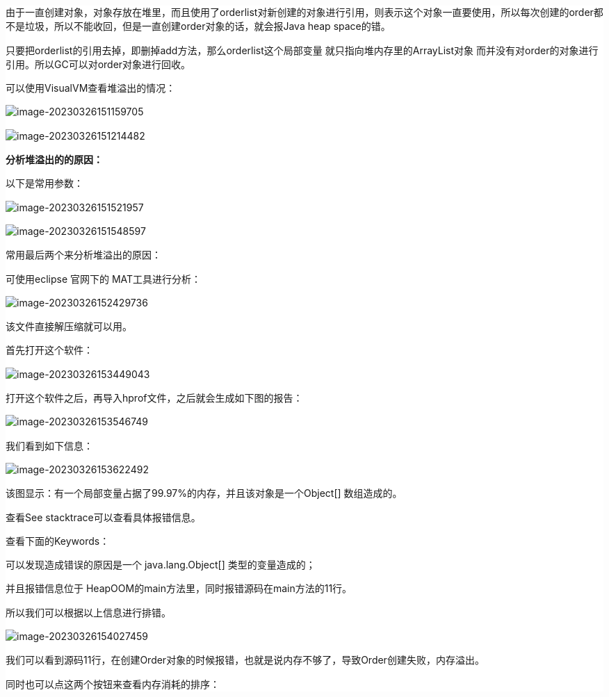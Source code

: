 由于一直创建对象，对象存放在堆里，而且使用了orderlist对新创建的对象进行引用，则表示这个对象一直要使用，所以每次创建的order都不是垃圾，所以不能收回，但是一直创建order对象的话，就会报Java heap space的错。

只要把orderlist的引用去掉，即删掉add方法，那么orderlist这个局部变量 就只指向堆内存里的ArrayList对象 而并没有对order的对象进行引用。所以GC可以对order对象进行回收。

可以使用VisualVM查看堆溢出的情况：

![image-20230326151159705](https://raw.githubusercontent.com/lqyspace/mypic/master/PicBed/202303261511787.png)

![image-20230326151214482](https://raw.githubusercontent.com/lqyspace/mypic/master/PicBed/202303261512554.png)



**分析堆溢出的的原因：**

以下是常用参数：

![image-20230326151521957](https://raw.githubusercontent.com/lqyspace/mypic/master/PicBed/202303261515049.png)

![image-20230326151548597](https://raw.githubusercontent.com/lqyspace/mypic/master/PicBed/202303261515655.png)

常用最后两个来分析堆溢出的原因：

可使用eclipse 官网下的 MAT工具进行分析：

![image-20230326152429736](https://raw.githubusercontent.com/lqyspace/mypic/master/PicBed/202303261524779.png)

该文件直接解压缩就可以用。

首先打开这个软件：

![image-20230326153449043](https://raw.githubusercontent.com/lqyspace/mypic/master/PicBed/202303261534093.png)

打开这个软件之后，再导入hprof文件，之后就会生成如下图的报告：

![image-20230326153546749](https://raw.githubusercontent.com/lqyspace/mypic/master/PicBed/202303261535973.png)

我们看到如下信息：

![image-20230326153622492](https://raw.githubusercontent.com/lqyspace/mypic/master/PicBed/202303261536676.png)

该图显示：有一个局部变量占据了99.97%的内存，并且该对象是一个Object[] 数组造成的。

查看See stacktrace可以查看具体报错信息。

查看下面的Keywords：

可以发现造成错误的原因是一个 java.lang.Object[] 类型的变量造成的；

并且报错信息位于 HeapOOM的main方法里，同时报错源码在main方法的11行。

所以我们可以根据以上信息进行排错。

![image-20230326154027459](https://raw.githubusercontent.com/lqyspace/mypic/master/PicBed/202303261540616.png)

我们可以看到源码11行，在创建Order对象的时候报错，也就是说内存不够了，导致Order创建失败，内存溢出。

同时也可以点这两个按钮来查看内存消耗的排序：
